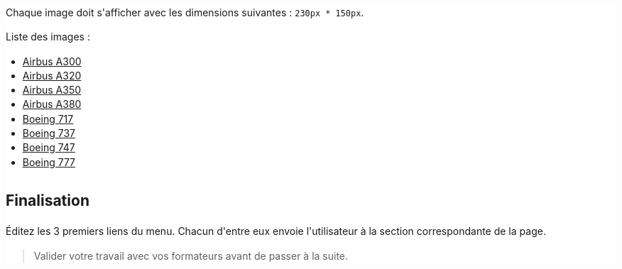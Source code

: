 Chaque image doit s'afficher avec les dimensions suivantes : `230px * 150px`. 

Liste des images : 

- [Airbus A300](./img/airbus-a300.jpg)
- [Airbus A320](./img/airbus-a320.jpg)
- [Airbus A350](./img/airbus-a350.jpg)
- [Airbus A380](./img/airbus-a380.jpg)
- [Boeing 717](./img/boeing-717.jpg)
- [Boeing 737](./img/boeing-737.jpg)
- [Boeing 747](./img/boeing-747.jpg)
- [Boeing 777](./img/boeing-777.jpg)


## Finalisation

Éditez les 3 premiers liens du menu. Chacun d'entre eux envoie l'utilisateur à la section correspondante de la page.


> Valider votre travail avec vos formateurs avant de passer à la suite.
